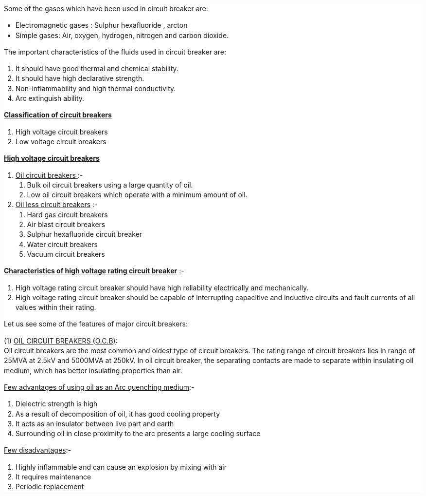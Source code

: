 Some of the gases which have been used in circuit breaker are:

<ul>
<li>Electromagnetic gases : Sulphur hexafluoride , arcton</li>
<li>Simple gases: Air, oxygen, hydrogen, nitrogen and carbon dioxide.</li>
</ul>

The important characteristics of the fluids used in circuit breaker are:

1. It should have good thermal and chemical stability.
2. It should have high declarative strength.
3. Non-inflammability and high thermal conductivity.
4. Arc extinguish ability.

<u>**Classification of circuit breakers**</u>

1. High voltage circuit breakers
2. Low voltage circuit breakers

<u>**High voltage circuit breakers**</u>

1. <u>Oil circuit breakers </u>:-
   1. Bulk oil circuit breakers using a large quantity of oil.
   2. Low oil circuit breakers which operate with a minimum amount of oil.
2. <u>Oil less circuit breakers</u> :-
   1. Hard gas circuit breakers
   2. Air blast circuit breakers
   3. Sulphur hexafluoride circuit breaker
   4. Water circuit breakers
   5. Vacuum circuit breakers

<u>**Characteristics of high voltage rating circuit breaker**</u> :-

1. High voltage rating circuit breaker should have high reliability electrically and mechanically.
2. High voltage rating circuit breaker should be capable of interrupting capacitive and inductive circuits and fault currents of all values within their rating.

Let us see some of the features of major circuit breakers:

(1) <u>OIL CIRCUIT BREAKERS (O.C.B)</u>:  
Oil circuit breakers are the most common and oldest type of circuit breakers. The rating range of circuit breakers lies in range of 25MVA at 2.5kV and 5000MVA at 250kV. In oil circuit breaker, the separating contacts are made to separate within insulating oil medium, which has better insulating properties than air.

<u>Few advantages of using oil as an Arc quenching medium</u>:-

1. Dielectric strength is high
2. As a result of decomposition of oil, it has good cooling property
3. It acts as an insulator between live part and earth
4. Surrounding oil in close proximity to the arc presents a large cooling surface

<u>Few disadvantages</u>:-

1. Highly inflammable and can cause an explosion by mixing with air
2. It requires maintenance
3. Periodic replacement

